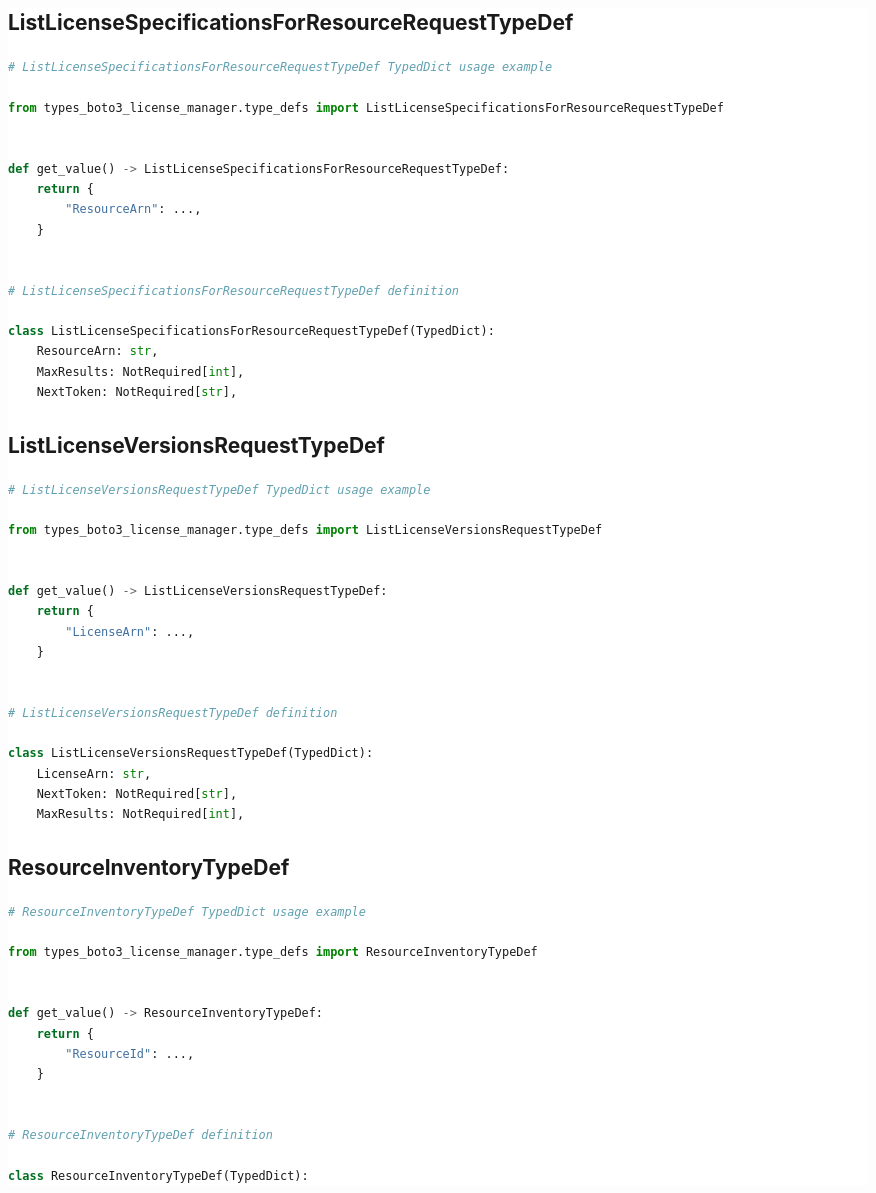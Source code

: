 
## ListLicenseSpecificationsForResourceRequestTypeDef

```python
# ListLicenseSpecificationsForResourceRequestTypeDef TypedDict usage example

from types_boto3_license_manager.type_defs import ListLicenseSpecificationsForResourceRequestTypeDef


def get_value() -> ListLicenseSpecificationsForResourceRequestTypeDef:
    return {
        "ResourceArn": ...,
    }


# ListLicenseSpecificationsForResourceRequestTypeDef definition

class ListLicenseSpecificationsForResourceRequestTypeDef(TypedDict):
    ResourceArn: str,
    MaxResults: NotRequired[int],
    NextToken: NotRequired[str],
```


## ListLicenseVersionsRequestTypeDef

```python
# ListLicenseVersionsRequestTypeDef TypedDict usage example

from types_boto3_license_manager.type_defs import ListLicenseVersionsRequestTypeDef


def get_value() -> ListLicenseVersionsRequestTypeDef:
    return {
        "LicenseArn": ...,
    }


# ListLicenseVersionsRequestTypeDef definition

class ListLicenseVersionsRequestTypeDef(TypedDict):
    LicenseArn: str,
    NextToken: NotRequired[str],
    MaxResults: NotRequired[int],
```


## ResourceInventoryTypeDef

```python
# ResourceInventoryTypeDef TypedDict usage example

from types_boto3_license_manager.type_defs import ResourceInventoryTypeDef


def get_value() -> ResourceInventoryTypeDef:
    return {
        "ResourceId": ...,
    }


# ResourceInventoryTypeDef definition

class ResourceInventoryTypeDef(TypedDict):
```